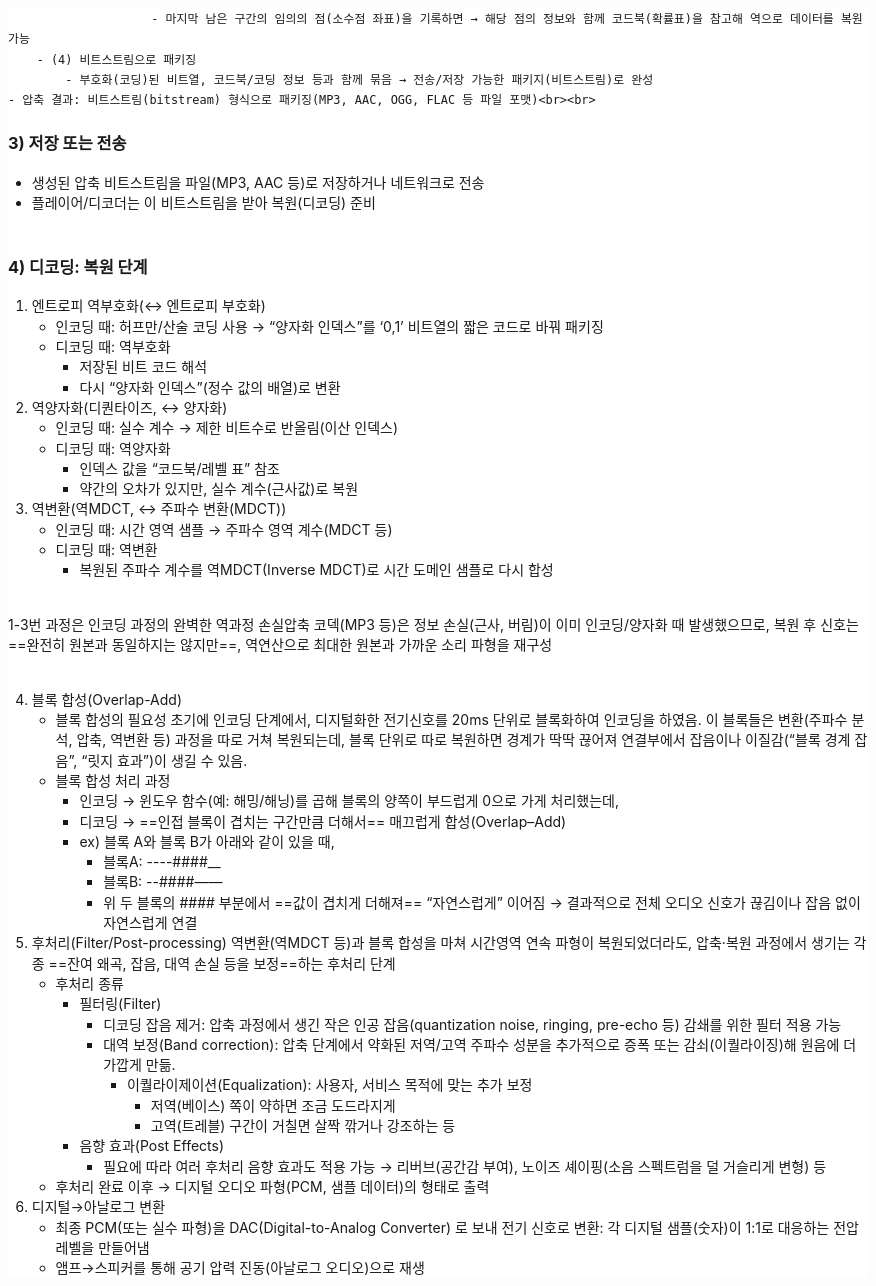 						- 마지막 남은 구간의 임의의 점(소수점 좌표)을 기록하면 → 해당 점의 정보와 함께 코드북(확률표)을 참고해 역으로 데이터를 복원 가능
		- (4) 비트스트림으로 패키징
			- 부호화(코딩)된 비트열, 코드북/코딩 정보 등과 함께 묶음 → 전송/저장 가능한 패키지(비트스트림)로 완성
	- 압축 결과: 비트스트림(bitstream) 형식으로 패키징(MP3, AAC, OGG, FLAC 등 파일 포맷)<br><br>

### 3) 저장 또는 전송
- 생성된 압축 비트스트림을 파일(MP3, AAC 등)로 저장하거나 네트워크로 전송
- 플레이어/디코더는 이 비트스트림을 받아 복원(디코딩) 준비<br><br>

### 4) 디코딩: 복원 단계
1. 엔트로피 역부호화(↔ 엔트로피 부호화)
	- 인코딩 때: 허프만/산술 코딩 사용 → “양자화 인덱스”를 ‘0,1’ 비트열의 짧은 코드로 바꿔 패키징
	- 디코딩 때: 역부호화
	    - 저장된 비트 코드 해석
	    - 다시 “양자화 인덱스”(정수 값의 배열)로 변환
2. 역양자화(디퀀타이즈, ↔ 양자화)
	- 인코딩 때: 실수 계수 → 제한 비트수로 반올림(이산 인덱스)
	- 디코딩 때: 역양자화
	    - 인덱스 값을 “코드북/레벨 표” 참조
	    - 약간의 오차가 있지만, 실수 계수(근사값)로 복원
3. 역변환(역MDCT, ↔ 주파수 변환(MDCT))
	- 인코딩 때: 시간 영역 샘플 → 주파수 영역 계수(MDCT 등)
	- 디코딩 때: 역변환
	    - 복원된 주파수 계수를 역MDCT(Inverse MDCT)로 시간 도메인 샘플로 다시 합성<br><br>

1-3번 과정은 인코딩 과정의 완벽한 역과정
손실압축 코덱(MP3 등)은 정보 손실(근사, 버림)이 이미 인코딩/양자화 때 발생했으므로, 복원 후 신호는 ==완전히 원본과 동일하지는 않지만==, 역연산으로 최대한 원본과 가까운 소리 파형을 재구성<br><br>

4. 블록 합성(Overlap-Add)
	- 블록 합성의 필요성
		초기에 인코딩 단계에서, 디지털화한 전기신호를 20ms 단위로 블록화하여 인코딩을 하였음.
		이 블록들은 변환(주파수 분석, 압축, 역변환 등) 과정을 따로 거쳐 복원되는데, 블록 단위로 따로 복원하면 경계가 딱딱 끊어져 연결부에서 잡음이나 이질감(“블록 경계 잡음”, “릿지 효과”)이 생길 수 있음.
	- 블록 합성 처리 과정
		- 인코딩 → 윈도우 함수(예: 해밍/해닝)를 곱해 블록의 양쪽이 부드럽게 0으로 가게 처리했는데,
		- 디코딩 → ==인접 블록이 겹치는 구간만큼 더해서== 매끄럽게 합성(Overlap–Add)
	    - ex) 블록 A와 블록 B가 아래와 같이 있을 때,
	        - 블록A: ----####__
	        - 블록B: --####——
		    - 위 두 블록의 #### 부분에서 ==값이 겹치게 더해져== “자연스럽게” 이어짐
		      → 결과적으로 전체 오디오 신호가 끊김이나 잡음 없이 자연스럽게 연결
5. 후처리(Filter/Post-processing)
	역변환(역MDCT 등)과 블록 합성을 마쳐 시간영역 연속 파형이 복원되었더라도, 압축·복원 과정에서 생기는 각종 ==잔여 왜곡, 잡음, 대역 손실 등을 보정==하는 후처리 단계
	- 후처리 종류
		- 필터링(Filter)
			- 디코딩 잡음 제거: 압축 과정에서 생긴 작은 인공 잡음(quantization noise, ringing, pre-echo 등) 감쇄를 위한 필터 적용 가능
			- 대역 보정(Band correction): 압축 단계에서 약화된 저역/고역 주파수 성분을 추가적으로 증폭 또는 감쇠(이퀄라이징)해 원음에 더 가깝게 만듦.
				- 이퀄라이제이션(Equalization): 사용자, 서비스 목적에 맞는 추가 보정
					- 저역(베이스) 쪽이 약하면 조금 도드라지게
					- 고역(트레블) 구간이 거칠면 살짝 깎거나 강조하는 등
		- 음향 효과(Post Effects)
			- 필요에 따라 여러 후처리 음향 효과도 적용 가능 → 리버브(공간감 부여), 노이즈 셰이핑(소음 스펙트럼을 덜 거슬리게 변형) 등
	- 후처리 완료 이후 → 디지털 오디오 파형(PCM, 샘플 데이터)의 형태로 출력
6. 디지털→아날로그 변환
	- 최종 PCM(또는 실수 파형)을 DAC(Digital-to-Analog Converter) 로 보내 전기 신호로 변환: 각 디지털 샘플(숫자)이 1:1로 대응하는 전압 레벨을 만들어냄
	- 앰프→스피커를 통해 공기 압력 진동(아날로그 오디오)으로 재생